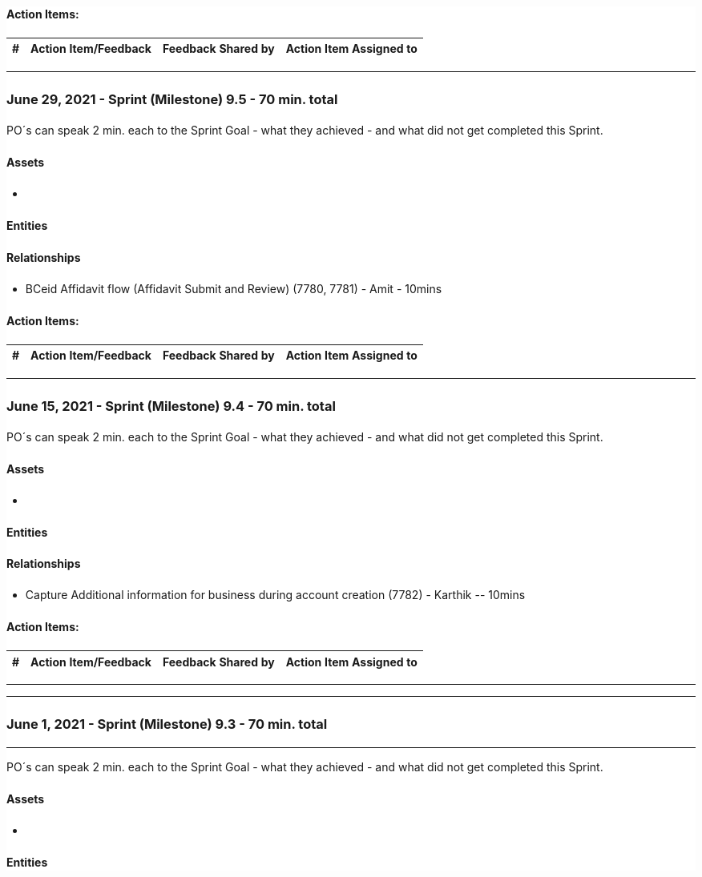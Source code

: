 #### Action Items:
| # | Action Item/Feedback | Feedback Shared by | Action Item Assigned to |
|---|----------------------|--------------------|-------------------------|
-----------------------------------------------------------------------------------------------------------------------

### June 29, 2021 - Sprint (Milestone) 9.5 - 70 min. total 

PO´s can speak 2 min. each to the Sprint Goal - what they achieved - and what did not get completed this Sprint.

#### Assets
*

#### Entities

#### Relationships
* BCeid Affidavit flow (Affidavit Submit and Review) (7780, 7781) - Amit - 10mins

#### Action Items:
| # | Action Item/Feedback | Feedback Shared by | Action Item Assigned to |
|---|----------------------|--------------------|-------------------------|
-----------------------------------------------------------------------------------------------------------------------

### June 15, 2021 - Sprint (Milestone) 9.4 - 70 min. total 
PO´s can speak 2 min. each to the Sprint Goal - what they achieved - and what did not get completed this Sprint.

#### Assets
*

#### Entities

#### Relationships
* Capture Additional information for business during account creation (7782) - Karthik -- 10mins

#### Action Items:
| # | Action Item/Feedback | Feedback Shared by | Action Item Assigned to |
|---|----------------------|--------------------|-------------------------|
-----------------------------------------------------------------------------------------------------------------------

-----------------------------------------------------------------------------------------------------------------------

### June 1, 2021 - Sprint (Milestone) 9.3 - 70 min. total 
----
PO´s can speak 2 min. each to the Sprint Goal - what they achieved - and what did not get completed this Sprint.

#### Assets
*

#### Entities
